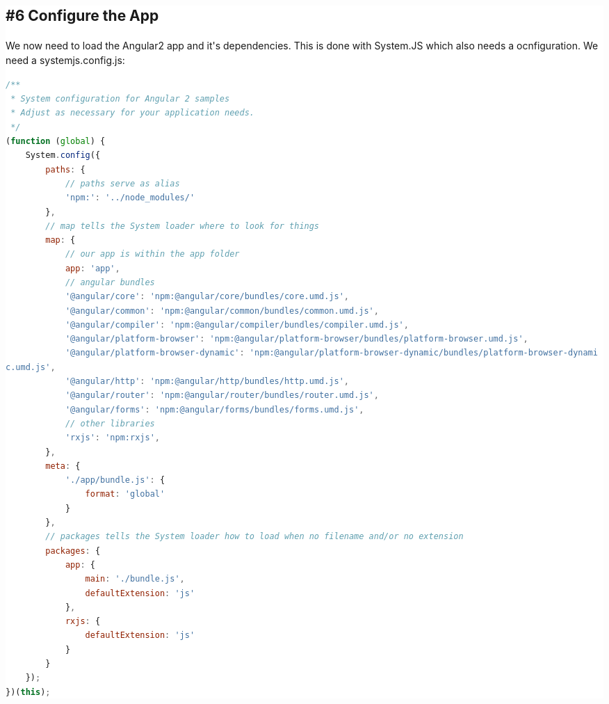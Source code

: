 ## #6 Configure the App
We now need to load the Angular2 app and it's dependencies. This is done with System.JS which also needs a ocnfiguration. We need a systemjs.config.js:

~~~ javascript
/**
 * System configuration for Angular 2 samples
 * Adjust as necessary for your application needs.
 */
(function (global) {
    System.config({
        paths: {
            // paths serve as alias
            'npm:': '../node_modules/'
        },
        // map tells the System loader where to look for things
        map: {
            // our app is within the app folder
            app: 'app',
            // angular bundles
            '@angular/core': 'npm:@angular/core/bundles/core.umd.js',
            '@angular/common': 'npm:@angular/common/bundles/common.umd.js',
            '@angular/compiler': 'npm:@angular/compiler/bundles/compiler.umd.js',
            '@angular/platform-browser': 'npm:@angular/platform-browser/bundles/platform-browser.umd.js',
            '@angular/platform-browser-dynamic': 'npm:@angular/platform-browser-dynamic/bundles/platform-browser-dynamic.umd.js',
            '@angular/http': 'npm:@angular/http/bundles/http.umd.js',
            '@angular/router': 'npm:@angular/router/bundles/router.umd.js',
            '@angular/forms': 'npm:@angular/forms/bundles/forms.umd.js',
            // other libraries
            'rxjs': 'npm:rxjs',
        },
        meta: {
            './app/bundle.js': {
                format: 'global'
            }
        },
        // packages tells the System loader how to load when no filename and/or no extension
        packages: {
            app: {
                main: './bundle.js',
                defaultExtension: 'js'
            },
            rxjs: {
                defaultExtension: 'js'
            }
        }
    });
})(this);
~~~
